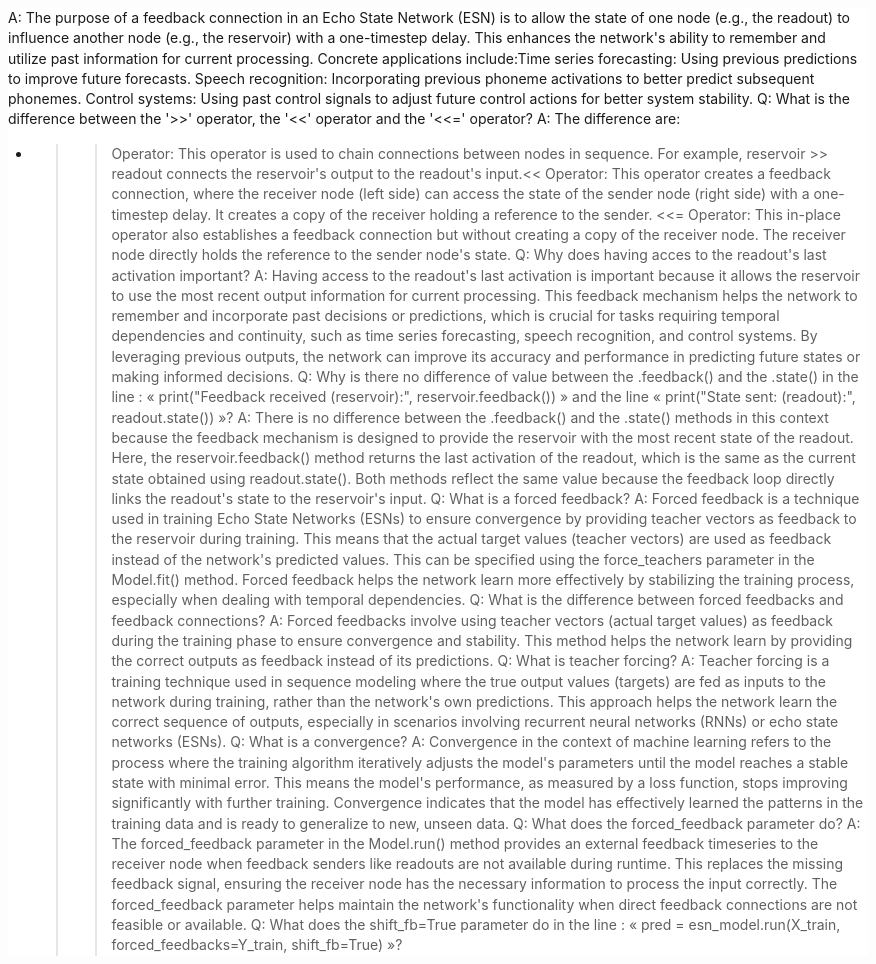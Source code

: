 A: The purpose of a feedback connection in an Echo State Network (ESN) is to allow the state of one node (e.g., the readout) to influence another node (e.g., the reservoir) with a one-timestep delay. This enhances the network's ability to remember and utilize past information for current processing. Concrete applications include:Time series forecasting: Using previous predictions to improve future forecasts. Speech recognition: Incorporating previous phoneme activations to better predict subsequent phonemes. Control systems: Using past control signals to adjust future control actions for better system stability.
Q: What is the difference between the '>>' operator, the '<<' operator and the '<<=' operator?
A: The difference are:
- >> Operator: This operator is used to chain connections between nodes in sequence. For example, reservoir >> readout connects the reservoir's output to the readout's input.<< Operator: This operator creates a feedback connection, where the receiver node (left side) can access the state of the sender node (right side) with a one-timestep delay. It creates a copy of the receiver holding a reference to the sender. <<= Operator: This in-place operator also establishes a feedback connection but without creating a copy of the receiver node. The receiver node directly holds the reference to the sender node's state.
Q: Why does having acces to the readout's last activation important?
A: Having access to the readout's last activation is important because it allows the reservoir to use the most recent output information for current processing. This feedback mechanism helps the network to remember and incorporate past decisions or predictions, which is crucial for tasks requiring temporal dependencies and continuity, such as time series forecasting, speech recognition, and control systems. By leveraging previous outputs, the network can improve its accuracy and performance in predicting future states or making informed decisions.
Q: Why is there no difference of value between the .feedback() and the .state() in the line : « print("Feedback received (reservoir):", reservoir.feedback()) » and the line « print("State sent: (readout):", readout.state()) »?
A: There is no difference between the .feedback() and the .state() methods in this context because the feedback mechanism is designed to provide the reservoir with the most recent state of the readout. Here, the reservoir.feedback() method returns the last activation of the readout, which is the same as the current state obtained using readout.state(). Both methods reflect the same value because the feedback loop directly links the readout's state to the reservoir's input.
Q: What is a forced feedback?
A: Forced feedback is a technique used in training Echo State Networks (ESNs) to ensure convergence by providing teacher vectors as feedback to the reservoir during training. This means that the actual target values (teacher vectors) are used as feedback instead of the network's predicted values. This can be specified using the force_teachers parameter in the Model.fit() method. Forced feedback helps the network learn more effectively by stabilizing the training process, especially when dealing with temporal dependencies.
Q: What is the difference between forced feedbacks and feedback connections?
A: Forced feedbacks involve using teacher vectors (actual target values) as feedback during the training phase to ensure convergence and stability. This method helps the network learn by providing the correct outputs as feedback instead of its predictions.
Q: What is teacher forcing?
A: Teacher forcing is a training technique used in sequence modeling where the true output values (targets) are fed as inputs to the network during training, rather than the network's own predictions. This approach helps the network learn the correct sequence of outputs, especially in scenarios involving recurrent neural networks (RNNs) or echo state networks (ESNs).
Q: What is a convergence?
A: Convergence in the context of machine learning refers to the process where the training algorithm iteratively adjusts the model's parameters until the model reaches a stable state with minimal error. This means the model's performance, as measured by a loss function, stops improving significantly with further training. Convergence indicates that the model has effectively learned the patterns in the training data and is ready to generalize to new, unseen data.
Q: What does the forced_feedback parameter do?
A: The forced_feedback parameter in the Model.run() method provides an external feedback timeseries to the receiver node when feedback senders like readouts are not available during runtime. This replaces the missing feedback signal, ensuring the receiver node has the necessary information to process the input correctly. The forced_feedback parameter helps maintain the network's functionality when direct feedback connections are not feasible or available.
Q: What does the shift_fb=True parameter do in the line : « pred = esn_model.run(X_train, forced_feedbacks=Y_train, shift_fb=True) »?